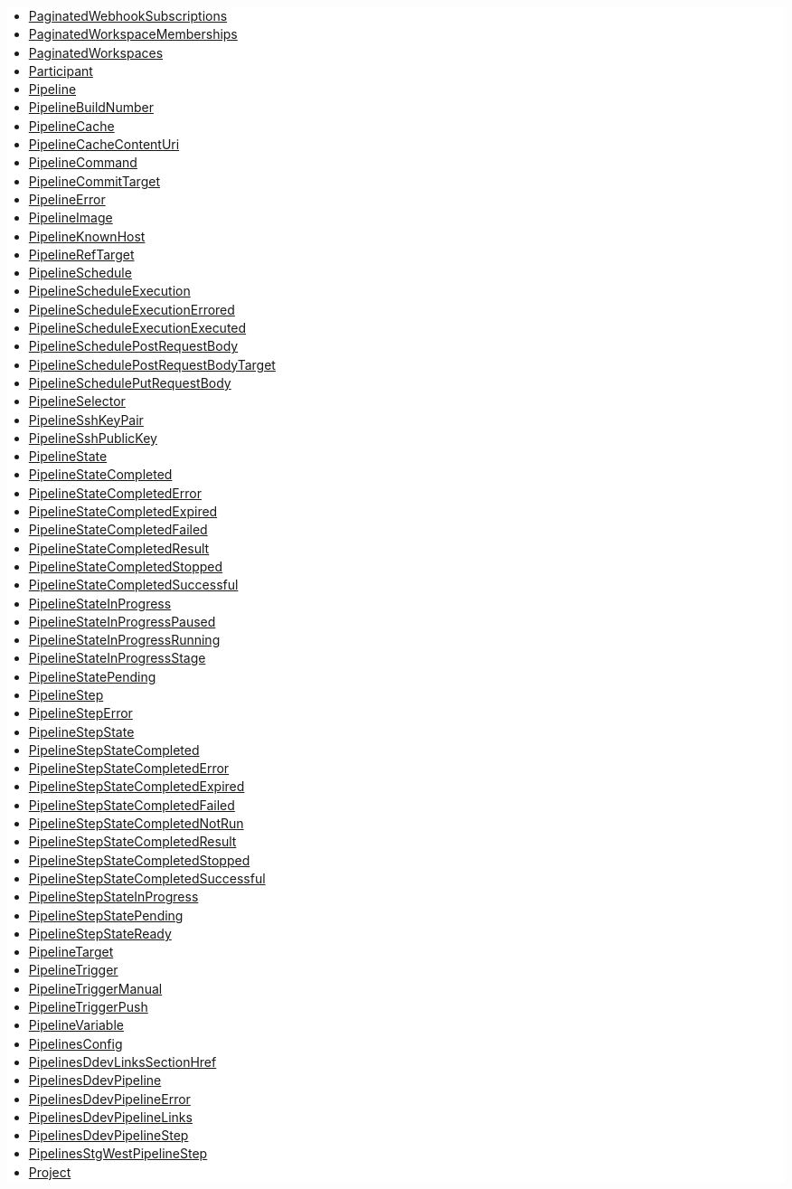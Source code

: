  - [PaginatedWebhookSubscriptions](docs/PaginatedWebhookSubscriptions.md)
 - [PaginatedWorkspaceMemberships](docs/PaginatedWorkspaceMemberships.md)
 - [PaginatedWorkspaces](docs/PaginatedWorkspaces.md)
 - [Participant](docs/Participant.md)
 - [Pipeline](docs/Pipeline.md)
 - [PipelineBuildNumber](docs/PipelineBuildNumber.md)
 - [PipelineCache](docs/PipelineCache.md)
 - [PipelineCacheContentUri](docs/PipelineCacheContentUri.md)
 - [PipelineCommand](docs/PipelineCommand.md)
 - [PipelineCommitTarget](docs/PipelineCommitTarget.md)
 - [PipelineError](docs/PipelineError.md)
 - [PipelineImage](docs/PipelineImage.md)
 - [PipelineKnownHost](docs/PipelineKnownHost.md)
 - [PipelineRefTarget](docs/PipelineRefTarget.md)
 - [PipelineSchedule](docs/PipelineSchedule.md)
 - [PipelineScheduleExecution](docs/PipelineScheduleExecution.md)
 - [PipelineScheduleExecutionErrored](docs/PipelineScheduleExecutionErrored.md)
 - [PipelineScheduleExecutionExecuted](docs/PipelineScheduleExecutionExecuted.md)
 - [PipelineSchedulePostRequestBody](docs/PipelineSchedulePostRequestBody.md)
 - [PipelineSchedulePostRequestBodyTarget](docs/PipelineSchedulePostRequestBodyTarget.md)
 - [PipelineSchedulePutRequestBody](docs/PipelineSchedulePutRequestBody.md)
 - [PipelineSelector](docs/PipelineSelector.md)
 - [PipelineSshKeyPair](docs/PipelineSshKeyPair.md)
 - [PipelineSshPublicKey](docs/PipelineSshPublicKey.md)
 - [PipelineState](docs/PipelineState.md)
 - [PipelineStateCompleted](docs/PipelineStateCompleted.md)
 - [PipelineStateCompletedError](docs/PipelineStateCompletedError.md)
 - [PipelineStateCompletedExpired](docs/PipelineStateCompletedExpired.md)
 - [PipelineStateCompletedFailed](docs/PipelineStateCompletedFailed.md)
 - [PipelineStateCompletedResult](docs/PipelineStateCompletedResult.md)
 - [PipelineStateCompletedStopped](docs/PipelineStateCompletedStopped.md)
 - [PipelineStateCompletedSuccessful](docs/PipelineStateCompletedSuccessful.md)
 - [PipelineStateInProgress](docs/PipelineStateInProgress.md)
 - [PipelineStateInProgressPaused](docs/PipelineStateInProgressPaused.md)
 - [PipelineStateInProgressRunning](docs/PipelineStateInProgressRunning.md)
 - [PipelineStateInProgressStage](docs/PipelineStateInProgressStage.md)
 - [PipelineStatePending](docs/PipelineStatePending.md)
 - [PipelineStep](docs/PipelineStep.md)
 - [PipelineStepError](docs/PipelineStepError.md)
 - [PipelineStepState](docs/PipelineStepState.md)
 - [PipelineStepStateCompleted](docs/PipelineStepStateCompleted.md)
 - [PipelineStepStateCompletedError](docs/PipelineStepStateCompletedError.md)
 - [PipelineStepStateCompletedExpired](docs/PipelineStepStateCompletedExpired.md)
 - [PipelineStepStateCompletedFailed](docs/PipelineStepStateCompletedFailed.md)
 - [PipelineStepStateCompletedNotRun](docs/PipelineStepStateCompletedNotRun.md)
 - [PipelineStepStateCompletedResult](docs/PipelineStepStateCompletedResult.md)
 - [PipelineStepStateCompletedStopped](docs/PipelineStepStateCompletedStopped.md)
 - [PipelineStepStateCompletedSuccessful](docs/PipelineStepStateCompletedSuccessful.md)
 - [PipelineStepStateInProgress](docs/PipelineStepStateInProgress.md)
 - [PipelineStepStatePending](docs/PipelineStepStatePending.md)
 - [PipelineStepStateReady](docs/PipelineStepStateReady.md)
 - [PipelineTarget](docs/PipelineTarget.md)
 - [PipelineTrigger](docs/PipelineTrigger.md)
 - [PipelineTriggerManual](docs/PipelineTriggerManual.md)
 - [PipelineTriggerPush](docs/PipelineTriggerPush.md)
 - [PipelineVariable](docs/PipelineVariable.md)
 - [PipelinesConfig](docs/PipelinesConfig.md)
 - [PipelinesDdevLinksSectionHref](docs/PipelinesDdevLinksSectionHref.md)
 - [PipelinesDdevPipeline](docs/PipelinesDdevPipeline.md)
 - [PipelinesDdevPipelineError](docs/PipelinesDdevPipelineError.md)
 - [PipelinesDdevPipelineLinks](docs/PipelinesDdevPipelineLinks.md)
 - [PipelinesDdevPipelineStep](docs/PipelinesDdevPipelineStep.md)
 - [PipelinesStgWestPipelineStep](docs/PipelinesStgWestPipelineStep.md)
 - [Project](docs/Project.md)